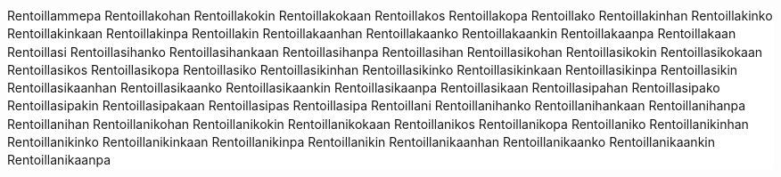 Rentoillammepa
Rentoillakohan
Rentoillakokin
Rentoillakokaan
Rentoillakos
Rentoillakopa
Rentoillako
Rentoillakinhan
Rentoillakinko
Rentoillakinkaan
Rentoillakinpa
Rentoillakin
Rentoillakaanhan
Rentoillakaanko
Rentoillakaankin
Rentoillakaanpa
Rentoillakaan
Rentoillasi
Rentoillasihanko
Rentoillasihankaan
Rentoillasihanpa
Rentoillasihan
Rentoillasikohan
Rentoillasikokin
Rentoillasikokaan
Rentoillasikos
Rentoillasikopa
Rentoillasiko
Rentoillasikinhan
Rentoillasikinko
Rentoillasikinkaan
Rentoillasikinpa
Rentoillasikin
Rentoillasikaanhan
Rentoillasikaanko
Rentoillasikaankin
Rentoillasikaanpa
Rentoillasikaan
Rentoillasipahan
Rentoillasipako
Rentoillasipakin
Rentoillasipakaan
Rentoillasipas
Rentoillasipa
Rentoillani
Rentoillanihanko
Rentoillanihankaan
Rentoillanihanpa
Rentoillanihan
Rentoillanikohan
Rentoillanikokin
Rentoillanikokaan
Rentoillanikos
Rentoillanikopa
Rentoillaniko
Rentoillanikinhan
Rentoillanikinko
Rentoillanikinkaan
Rentoillanikinpa
Rentoillanikin
Rentoillanikaanhan
Rentoillanikaanko
Rentoillanikaankin
Rentoillanikaanpa